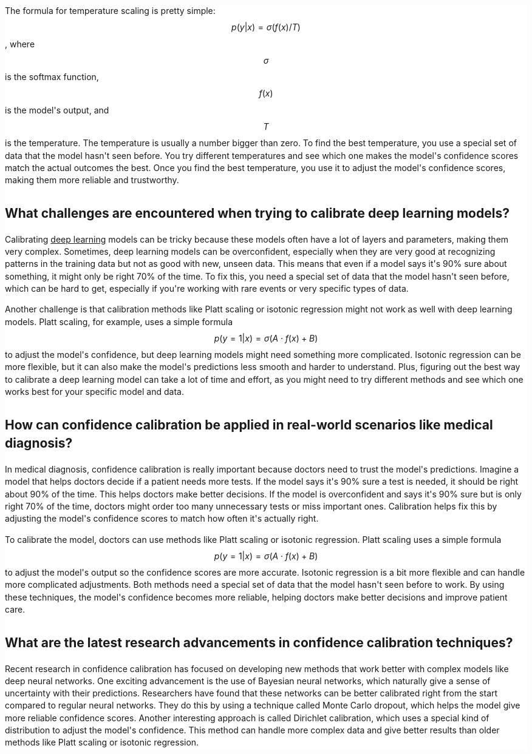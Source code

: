 The formula for temperature scaling is pretty simple: $$ p(y|x) = \sigma(f(x)/T) $$, where $$ \sigma $$ is the softmax function, $$ f(x) $$ is the model's output, and $$ T $$ is the temperature. The temperature is usually a number bigger than zero. To find the best temperature, you use a special set of data that the model hasn't seen before. You try different temperatures and see which one makes the model's confidence scores match the actual outcomes the best. Once you find the best temperature, you use it to adjust the model's confidence scores, making them more reliable and trustworthy.

## What challenges are encountered when trying to calibrate deep learning models?

Calibrating [deep learning](/wiki/deep-learning) models can be tricky because these models often have a lot of layers and parameters, making them very complex. Sometimes, deep learning models can be overconfident, especially when they are very good at recognizing patterns in the training data but not as good with new, unseen data. This means that even if a model says it's 90% sure about something, it might only be right 70% of the time. To fix this, you need a special set of data that the model hasn't seen before, which can be hard to get, especially if you're working with rare events or very specific types of data.

Another challenge is that calibration methods like Platt scaling or isotonic regression might not work as well with deep learning models. Platt scaling, for example, uses a simple formula $$ p(y=1|x) = \sigma(A \cdot f(x) + B) $$ to adjust the model's confidence, but deep learning models might need something more complicated. Isotonic regression can be more flexible, but it can also make the model's predictions less smooth and harder to understand. Plus, figuring out the best way to calibrate a deep learning model can take a lot of time and effort, as you might need to try different methods and see which one works best for your specific model and data.

## How can confidence calibration be applied in real-world scenarios like medical diagnosis?

In medical diagnosis, confidence calibration is really important because doctors need to trust the model's predictions. Imagine a model that helps doctors decide if a patient needs more tests. If the model says it's 90% sure a test is needed, it should be right about 90% of the time. This helps doctors make better decisions. If the model is overconfident and says it's 90% sure but is only right 70% of the time, doctors might order too many unnecessary tests or miss important ones. Calibration helps fix this by adjusting the model's confidence scores to match how often it's actually right.

To calibrate the model, doctors can use methods like Platt scaling or isotonic regression. Platt scaling uses a simple formula $$ p(y=1|x) = \sigma(A \cdot f(x) + B) $$ to adjust the model's output so the confidence scores are more accurate. Isotonic regression is a bit more flexible and can handle more complicated adjustments. Both methods need a special set of data that the model hasn't seen before to work. By using these techniques, the model's confidence becomes more reliable, helping doctors make better decisions and improve patient care.

## What are the latest research advancements in confidence calibration techniques?

Recent research in confidence calibration has focused on developing new methods that work better with complex models like deep neural networks. One exciting advancement is the use of Bayesian neural networks, which naturally give a sense of uncertainty with their predictions. Researchers have found that these networks can be better calibrated right from the start compared to regular neural networks. They do this by using a technique called Monte Carlo dropout, which helps the model give more reliable confidence scores. Another interesting approach is called Dirichlet calibration, which uses a special kind of distribution to adjust the model's confidence. This method can handle more complex data and give better results than older methods like Platt scaling or isotonic regression.
